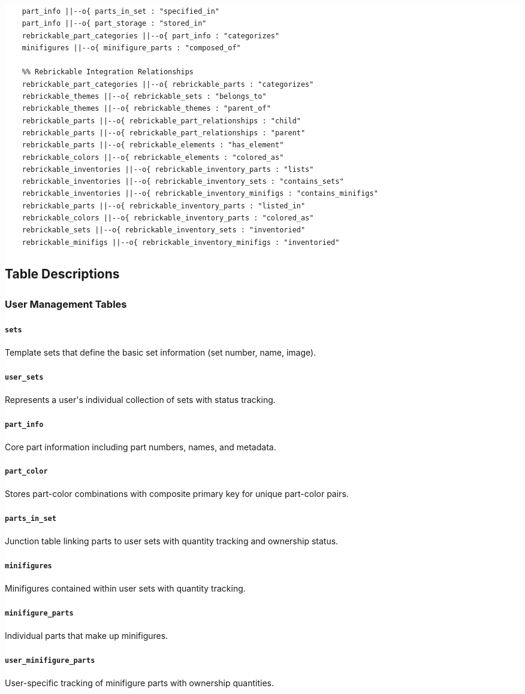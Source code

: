 ```mermaid
    part_info ||--o{ parts_in_set : "specified_in"
    part_info ||--o{ part_storage : "stored_in"
    rebrickable_part_categories ||--o{ part_info : "categorizes"
    minifigures ||--o{ minifigure_parts : "composed_of"
    
    %% Rebrickable Integration Relationships
    rebrickable_part_categories ||--o{ rebrickable_parts : "categorizes"
    rebrickable_themes ||--o{ rebrickable_sets : "belongs_to"
    rebrickable_themes ||--o{ rebrickable_themes : "parent_of"
    rebrickable_parts ||--o{ rebrickable_part_relationships : "child"
    rebrickable_parts ||--o{ rebrickable_part_relationships : "parent"
    rebrickable_parts ||--o{ rebrickable_elements : "has_element"
    rebrickable_colors ||--o{ rebrickable_elements : "colored_as"
    rebrickable_inventories ||--o{ rebrickable_inventory_parts : "lists"
    rebrickable_inventories ||--o{ rebrickable_inventory_sets : "contains_sets"
    rebrickable_inventories ||--o{ rebrickable_inventory_minifigs : "contains_minifigs"
    rebrickable_parts ||--o{ rebrickable_inventory_parts : "listed_in"
    rebrickable_colors ||--o{ rebrickable_inventory_parts : "colored_as"
    rebrickable_sets ||--o{ rebrickable_inventory_sets : "inventoried"
    rebrickable_minifigs ||--o{ rebrickable_inventory_minifigs : "inventoried"
```

## Table Descriptions

### User Management Tables

#### `sets`
Template sets that define the basic set information (set number, name, image).

#### `user_sets`
Represents a user's individual collection of sets with status tracking.

#### `part_info`
Core part information including part numbers, names, and metadata.

#### `part_color`
Stores part-color combinations with composite primary key for unique part-color pairs.

#### `parts_in_set`
Junction table linking parts to user sets with quantity tracking and ownership status.

#### `minifigures`
Minifigures contained within user sets with quantity tracking.

#### `minifigure_parts`
Individual parts that make up minifigures.

#### `user_minifigure_parts`
User-specific tracking of minifigure parts with ownership quantities.
